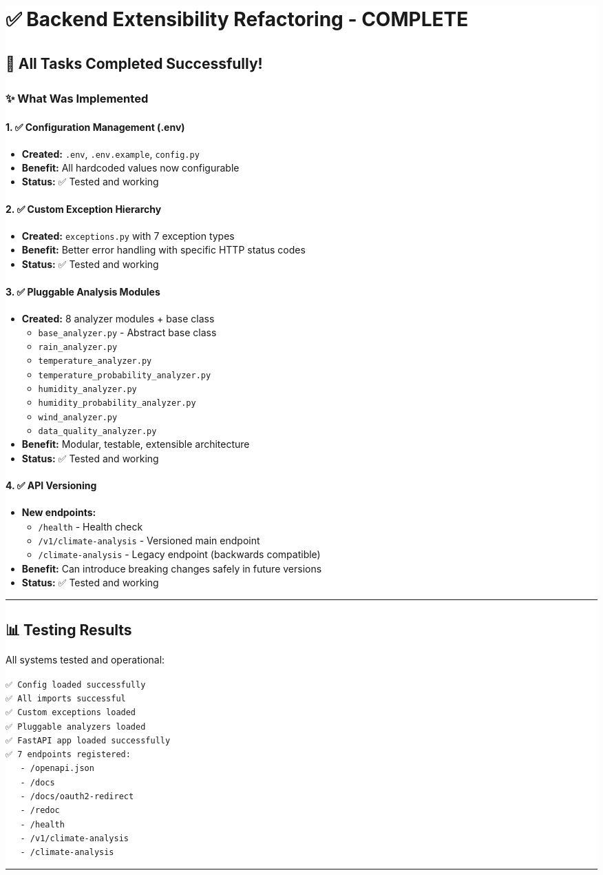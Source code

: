 # ✅ Backend Extensibility Refactoring - COMPLETE

## 🎉 All Tasks Completed Successfully!

### ✨ What Was Implemented

#### 1. ✅ Configuration Management (.env)
- **Created:** `.env`, `.env.example`, `config.py`
- **Benefit:** All hardcoded values now configurable
- **Status:** ✅ Tested and working

#### 2. ✅ Custom Exception Hierarchy
- **Created:** `exceptions.py` with 7 exception types
- **Benefit:** Better error handling with specific HTTP status codes
- **Status:** ✅ Tested and working

#### 3. ✅ Pluggable Analysis Modules
- **Created:** 8 analyzer modules + base class
  - `base_analyzer.py` - Abstract base class
  - `rain_analyzer.py`
  - `temperature_analyzer.py`
  - `temperature_probability_analyzer.py`
  - `humidity_analyzer.py`
  - `humidity_probability_analyzer.py`
  - `wind_analyzer.py`
  - `data_quality_analyzer.py`
- **Benefit:** Modular, testable, extensible architecture
- **Status:** ✅ Tested and working

#### 4. ✅ API Versioning
- **New endpoints:**
  - `/health` - Health check
  - `/v1/climate-analysis` - Versioned main endpoint
  - `/climate-analysis` - Legacy endpoint (backwards compatible)
- **Benefit:** Can introduce breaking changes safely in future versions
- **Status:** ✅ Tested and working

---

## 📊 Testing Results

All systems tested and operational:

```bash
✅ Config loaded successfully
✅ All imports successful
✅ Custom exceptions loaded
✅ Pluggable analyzers loaded
✅ FastAPI app loaded successfully
✅ 7 endpoints registered:
   - /openapi.json
   - /docs
   - /docs/oauth2-redirect
   - /redoc
   - /health
   - /v1/climate-analysis
   - /climate-analysis
```

---